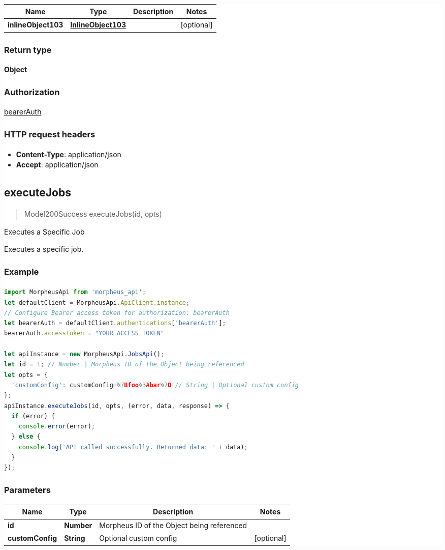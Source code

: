 
Name | Type | Description  | Notes
------------- | ------------- | ------------- | -------------
 **inlineObject103** | [**InlineObject103**](InlineObject103.md)|  | [optional] 

### Return type

**Object**

### Authorization

[bearerAuth](../README.md#bearerAuth)

### HTTP request headers

- **Content-Type**: application/json
- **Accept**: application/json


## executeJobs

> Model200Success executeJobs(id, opts)

Executes a Specific Job

Executes a specific job. 

### Example

```javascript
import MorpheusApi from 'morpheus_api';
let defaultClient = MorpheusApi.ApiClient.instance;
// Configure Bearer access token for authorization: bearerAuth
let bearerAuth = defaultClient.authentications['bearerAuth'];
bearerAuth.accessToken = "YOUR ACCESS TOKEN"

let apiInstance = new MorpheusApi.JobsApi();
let id = 1; // Number | Morpheus ID of the Object being referenced
let opts = {
  'customConfig': customConfig=%7Bfoo%3Abar%7D // String | Optional custom config
};
apiInstance.executeJobs(id, opts, (error, data, response) => {
  if (error) {
    console.error(error);
  } else {
    console.log('API called successfully. Returned data: ' + data);
  }
});
```

### Parameters


Name | Type | Description  | Notes
------------- | ------------- | ------------- | -------------
 **id** | **Number**| Morpheus ID of the Object being referenced | 
 **customConfig** | **String**| Optional custom config | [optional] 
